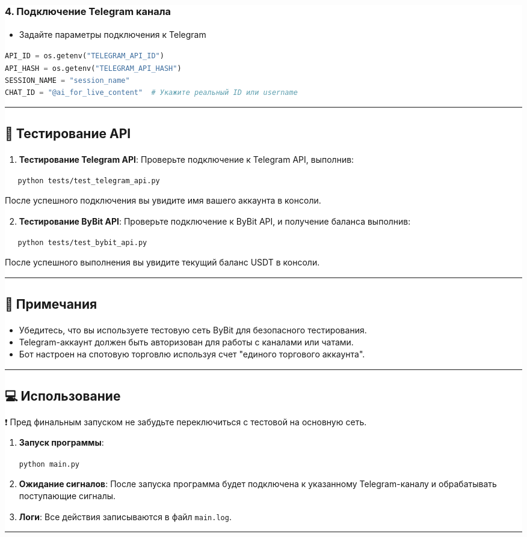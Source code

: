 ### 4. **Подключение Telegram канала**
  - Задайте параметры подключения к Telegram
  ```python
API_ID = os.getenv("TELEGRAM_API_ID")
API_HASH = os.getenv("TELEGRAM_API_HASH")
SESSION_NAME = "session_name"
CHAT_ID = "@ai_for_live_content"  # Укажите реальный ID или username
  ```

---

## 🧪 Тестирование API
1. **Тестирование Telegram API**:
Проверьте подключение к Telegram API, выполнив: 
 ```bash
    python tests/test_telegram_api.py
 ```
После успешного подключения вы увидите имя вашего аккаунта в консоли.

2. **Тестирование ByBit API**:
Проверьте подключение к ByBit API, и получение баланса выполнив:
 ```bash
    python tests/test_bybit_api.py
 ```
После успешного выполнения вы увидите текущий баланс USDT в консоли.

---

## 📄 Примечания
- Убедитесь, что вы используете тестовую сеть ByBit для безопасного тестирования.
- Telegram-аккаунт должен быть авторизован для работы с каналами или чатами.
- Бот настроен на спотовую торговлю используя счет "единого торгового аккаунта".

---

## 💻 Использование

 ❗ Пред финальным запуском не забудьте переключиться с тестовой на основную сеть.
 
1. **Запуск программы**:
    ```bash
    python main.py
    ```
    
3. **Ожидание сигналов**:
    После запуска программа будет подключена к указанному Telegram-каналу и обрабатывать поступающие сигналы.

4. **Логи**:
    Все действия записываются в файл `main.log`.

---
